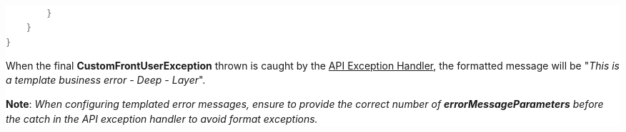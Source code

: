 ```csharp
        }
    }
}
```
When the final **CustomFrontUserException** thrown is caught by the [API Exception Handler](#configure-api-exception-handler), the formatted message will be "*This is a template business error - Deep - Layer*".

**Note**: *When configuring templated error messages, ensure to provide the correct number of **errorMessageParameters** before the catch in the API exception handler to avoid format exceptions.*






